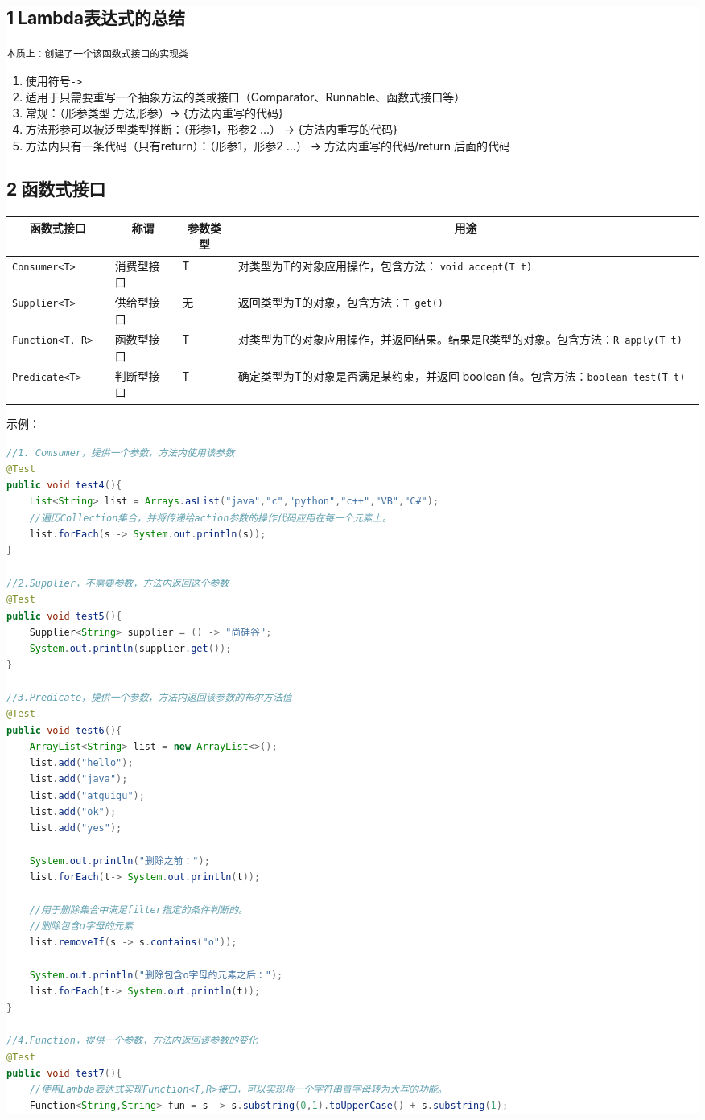 
## 1 Lambda表达式的总结

`本质上：创建了一个该函数式接口的实现类`
1. 使用符号`->`
2. 适用于只需要重写一个抽象方法的类或接口（Comparator、Runnable、函数式接口等）
3. 常规：（形参类型 方法形参）-> {方法内重写的代码}
4. 方法形参可以被泛型类型推断：（形参1，形参2 ...） -> {方法内重写的代码}
5. 方法内只有一条代码（只有return）：（形参1，形参2 ...） -> 方法内重写的代码/return 后面的代码

## 2 函数式接口

| 函数式接口              | 称谓    | 参数类型 | 用途                                                        |
| ------------------ | ----- | ---- | --------------------------------------------------------- |
| `Consumer<T>  `    | 消费型接口 | T    | 对类型为T的对象应用操作，包含方法：  `void accept(T t)  `                  |
| `Supplier<T>  `    | 供给型接口 | 无    | 返回类型为T的对象，包含方法：`T get()  `                                |
| `Function<T, R>  ` | 函数型接口 | T    | 对类型为T的对象应用操作，并返回结果。结果是R类型的对象。包含方法：`R apply(T t)  `        |
| `Predicate<T>  `   | 判断型接口 | T    | 确定类型为T的对象是否满足某约束，并返回 boolean 值。包含方法：`boolean test(T t)  ` |
示例：
```java
//1. Comsumer，提供一个参数，方法内使用该参数  
@Test  
public void test4(){  
    List<String> list = Arrays.asList("java","c","python","c++","VB","C#");  
    //遍历Collection集合，并将传递给action参数的操作代码应用在每一个元素上。  
    list.forEach(s -> System.out.println(s));  
}  
  
//2.Supplier，不需要参数，方法内返回这个参数  
@Test  
public void test5(){  
    Supplier<String> supplier = () -> "尚硅谷";  
    System.out.println(supplier.get());  
}  
  
//3.Predicate，提供一个参数，方法内返回该参数的布尔方法值  
@Test  
public void test6(){  
    ArrayList<String> list = new ArrayList<>();  
    list.add("hello");  
    list.add("java");  
    list.add("atguigu");  
    list.add("ok");  
    list.add("yes");  
  
    System.out.println("删除之前：");  
    list.forEach(t-> System.out.println(t));  
  
    //用于删除集合中满足filter指定的条件判断的。  
    //删除包含o字母的元素  
    list.removeIf(s -> s.contains("o"));  
  
    System.out.println("删除包含o字母的元素之后：");  
    list.forEach(t-> System.out.println(t));  
}  
  
//4.Function，提供一个参数，方法内返回该参数的变化  
@Test  
public void test7(){  
    //使用Lambda表达式实现Function<T,R>接口，可以实现将一个字符串首字母转为大写的功能。  
    Function<String,String> fun = s -> s.substring(0,1).toUpperCase() + s.substring(1);  
```